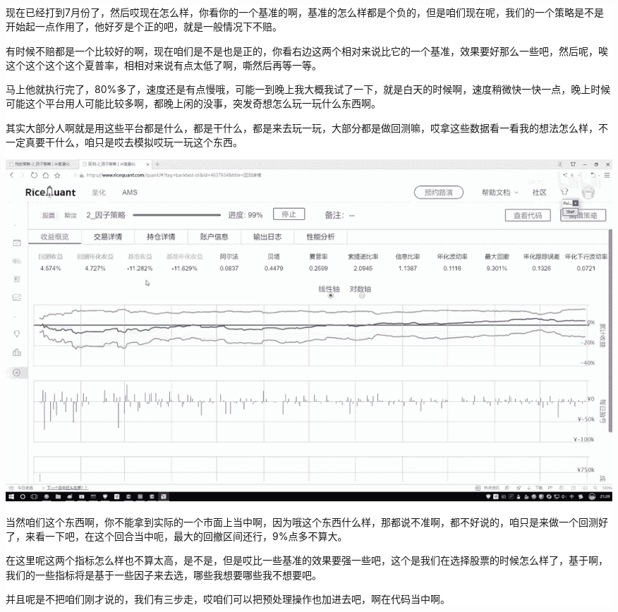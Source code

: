 现在已经打到7月份了，然后哎现在怎么样，你看你的一个基准的啊，基准的怎么样都是个负的，但是咱们现在呢，我们的一个策略是不是开始起一点作用了，他好歹是个正的吧，就是一般情况下不赔。

有时候不赔都是一个比较好的啊，现在咱们是不是也是正的，你看右边这两个相对来说比它的一个基准，效果要好那么一些吧，然后呢，唉这个这个这个这个夏普率，相相对来说有点太低了啊，嘶然后再等一等。

马上他就执行完了，80%多了，速度还是有点慢哦，可能一到晚上我大概我试了一下，就是白天的时候啊，速度稍微快一快一点，晚上时候可能这个平台用人可能比较多啊，都晚上闲的没事，突发奇想怎么玩一玩什么东西啊。

其实大部分人啊就是用这些平台都是什么，都是干什么，都是来去玩一玩，大部分都是做回测嘛，哎拿这些数据看一看我的想法怎么样，不一定真要干什么，咱只是哎去模拟哎玩一玩这个东西。



![](img/fae3669fec4b8c9360e570c269b17059_83.png)

当然咱们这个东西啊，你不能拿到实际的一个市面上当中啊，因为哦这个东西什么样，那都说不准啊，都不好说的，咱只是来做一个回测好了，来看一下吧，在这个回合当中呃，最大的回撤区间还行，9%点多不算大。

在这里呢这两个指标怎么样也不算太高，是不是，但是哎比一些基准的效果要强一些吧，这个是我们在选择股票的时候怎么样了，基于啊，我们的一些指标将是基于一些因子来去选，哪些我想要哪些我不想要吧。

并且呢是不把咱们刚才说的，我们有三步走，哎咱们可以把预处理操作也加进去吧，啊在代码当中啊。

